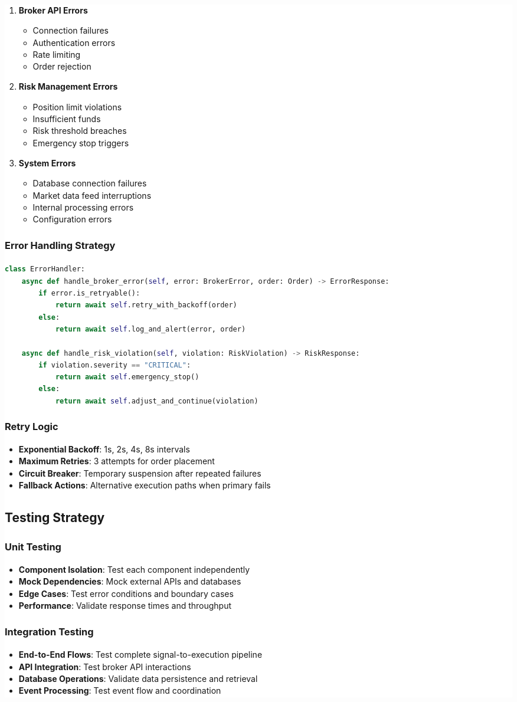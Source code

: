 1. **Broker API Errors**
   - Connection failures
   - Authentication errors
   - Rate limiting
   - Order rejection

2. **Risk Management Errors**
   - Position limit violations
   - Insufficient funds
   - Risk threshold breaches
   - Emergency stop triggers

3. **System Errors**
   - Database connection failures
   - Market data feed interruptions
   - Internal processing errors
   - Configuration errors

### Error Handling Strategy

```python
class ErrorHandler:
    async def handle_broker_error(self, error: BrokerError, order: Order) -> ErrorResponse:
        if error.is_retryable():
            return await self.retry_with_backoff(order)
        else:
            return await self.log_and_alert(error, order)
    
    async def handle_risk_violation(self, violation: RiskViolation) -> RiskResponse:
        if violation.severity == "CRITICAL":
            return await self.emergency_stop()
        else:
            return await self.adjust_and_continue(violation)
```

### Retry Logic

- **Exponential Backoff**: 1s, 2s, 4s, 8s intervals
- **Maximum Retries**: 3 attempts for order placement
- **Circuit Breaker**: Temporary suspension after repeated failures
- **Fallback Actions**: Alternative execution paths when primary fails

## Testing Strategy

### Unit Testing
- **Component Isolation**: Test each component independently
- **Mock Dependencies**: Mock external APIs and databases
- **Edge Cases**: Test error conditions and boundary cases
- **Performance**: Validate response times and throughput

### Integration Testing
- **End-to-End Flows**: Test complete signal-to-execution pipeline
- **API Integration**: Test broker API interactions
- **Database Operations**: Validate data persistence and retrieval
- **Event Processing**: Test event flow and coordination
